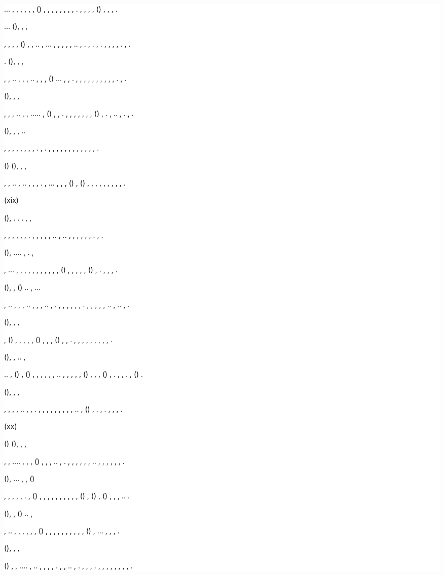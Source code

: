 ... , , , , , , () , , , , , , , , . , , , , () , , , .

... (), , ,

, , , , () , , .. , ... , , , , , .. , . , . , . , , , , . , .

. (), , ,

, , .. , , , .. , , , () ... , , . , , , , , , , , , , . , .

(), , ,

, , , .. , , ..... , () , , . , , , , , , , () , . , .. , . , .

(), , , ..

, , , , , , , , . , . , , , , , , , , , , , , .

() (), , ,

, , .. , .. , , , . , ... , , , () , () , , , , , , , , , .

(xix)

(), . . . , ,

, , , , , , . , , , , , .. , .. , , , , , , . , .

(), .... , . ,

, ... , , , , , , , , , , , () , , , , , () , . , , , .

(), , () .. , ...

, .. , , , .. , , , .. , . , , , , , , . , , , , , .. , .. , .

(), , ,

, () , , , , , () , , , () , , . , , , , , , , , , .

(), , .. ,

.. , () , () , , , , , , .. , , , , , () , , , () , . , , . , () .

(), , ,

, , , , .. , , . , , , , , , , , , .. , () , . , . , , , .

(xx)

() (), , ,

, , .... , , , () , , , .. , . , , , , , , .. , , , , , , .

(), ... , , ()

, , , , , . , () , , , , , , , , , , () , () , () , , , .. .

(), , () .. ,

, .. , , , , , , () , , , , , , , , , , () , ... , , , .

(), , ,

() , , .... , .. , , , , . , , .. , . , , , . , , , , , , , , .

